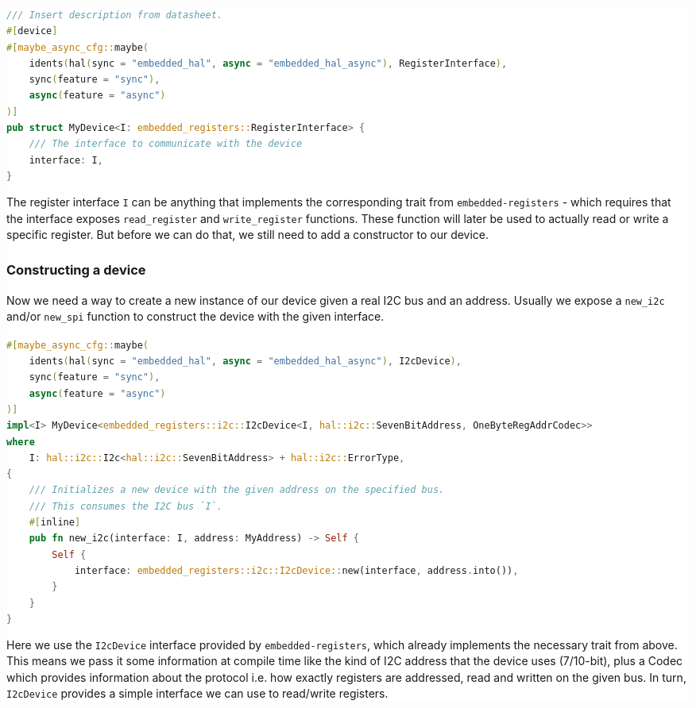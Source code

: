 ```rust
/// Insert description from datasheet.
#[device]
#[maybe_async_cfg::maybe(
    idents(hal(sync = "embedded_hal", async = "embedded_hal_async"), RegisterInterface),
    sync(feature = "sync"),
    async(feature = "async")
)]
pub struct MyDevice<I: embedded_registers::RegisterInterface> {
    /// The interface to communicate with the device
    interface: I,
}
```

The register interface `I` can be anything that implements the corresponding
trait from `embedded-registers` - which requires that the interface exposes
`read_register` and `write_register` functions. These function will later be
used to actually read or write a specific register. But before we can do that,
we still need to add a constructor to our device.

### Constructing a device

Now we need a way to create a new instance of our device given a real I2C bus
and an address. Usually we expose a `new_i2c` and/or `new_spi` function to
construct the device with the given interface.

```rust
#[maybe_async_cfg::maybe(
    idents(hal(sync = "embedded_hal", async = "embedded_hal_async"), I2cDevice),
    sync(feature = "sync"),
    async(feature = "async")
)]
impl<I> MyDevice<embedded_registers::i2c::I2cDevice<I, hal::i2c::SevenBitAddress, OneByteRegAddrCodec>>
where
    I: hal::i2c::I2c<hal::i2c::SevenBitAddress> + hal::i2c::ErrorType,
{
    /// Initializes a new device with the given address on the specified bus.
    /// This consumes the I2C bus `I`.
    #[inline]
    pub fn new_i2c(interface: I, address: MyAddress) -> Self {
        Self {
            interface: embedded_registers::i2c::I2cDevice::new(interface, address.into()),
        }
    }
}
```

Here we use the `I2cDevice` interface provided by `embedded-registers`, which
already implements the necessary trait from above. This means we pass it some
information at compile time like the kind of I2C address that the device uses
(7/10-bit), plus a Codec which provides information about the protocol i.e. how
exactly registers are addressed, read and written on the given bus. In turn,
`I2cDevice` provides a simple interface we can use to read/write registers.
